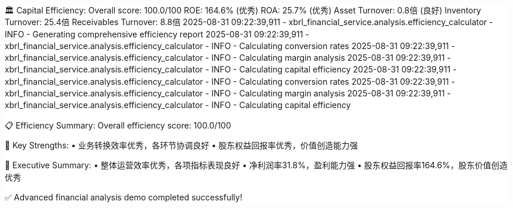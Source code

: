 🏛️ Capital Efficiency:
   Overall score: 100.0/100
   ROE: 164.6% (优秀)
   ROA: 25.7% (优秀)
   Asset Turnover: 0.8倍 (良好)
   Inventory Turnover: 25.4倍
   Receivables Turnover: 8.8倍
2025-08-31 09:22:39,911 - xbrl_financial_service.analysis.efficiency_calculator - INFO - Generating comprehensive efficiency report
2025-08-31 09:22:39,911 - xbrl_financial_service.analysis.efficiency_calculator - INFO - Calculating conversion rates
2025-08-31 09:22:39,911 - xbrl_financial_service.analysis.efficiency_calculator - INFO - Calculating margin analysis
2025-08-31 09:22:39,911 - xbrl_financial_service.analysis.efficiency_calculator - INFO - Calculating capital efficiency
2025-08-31 09:22:39,911 - xbrl_financial_service.analysis.efficiency_calculator - INFO - Calculating conversion rates
2025-08-31 09:22:39,911 - xbrl_financial_service.analysis.efficiency_calculator - INFO - Calculating margin analysis
2025-08-31 09:22:39,911 - xbrl_financial_service.analysis.efficiency_calculator - INFO - Calculating capital efficiency

📋 Efficiency Summary:
   Overall efficiency score: 100.0/100

   💪 Key Strengths:
     • 业务转换效率优秀，各环节协调良好
     • 股东权益回报率优秀，价值创造能力强

   📝 Executive Summary:
     • 整体运营效率优秀，各项指标表现良好
     • 净利润率31.8%，盈利能力强
     • 股东权益回报率164.6%，股东价值创造优秀

✅ Advanced financial analysis demo completed successfully!
